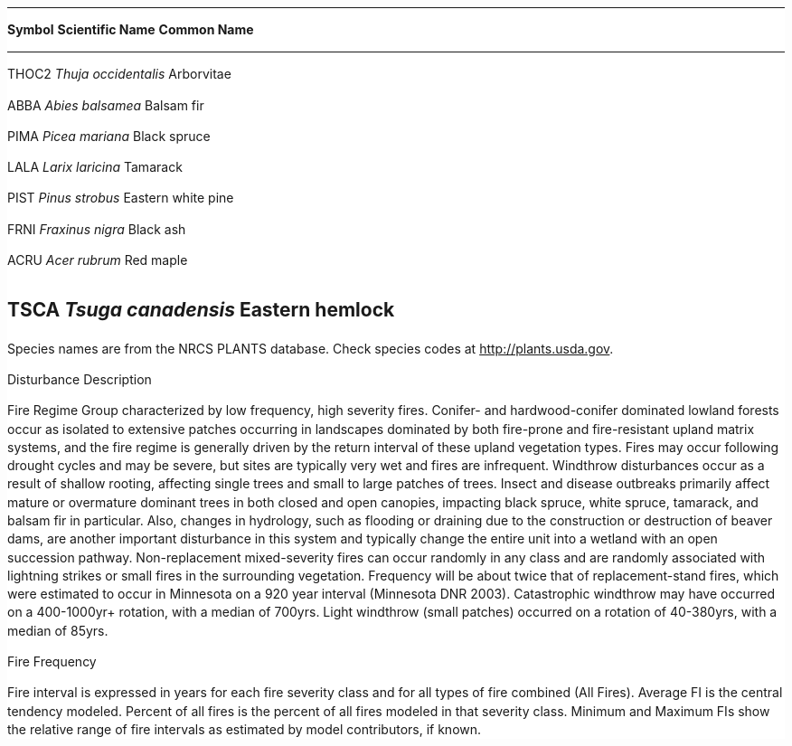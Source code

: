   ---------------------------------------------------------------------------
  **Symbol**   **Scientific Name**              **Common Name**
  ------------ -------------------------------- -----------------------------
  THOC2        *Thuja occidentalis*             Arborvitae

  ABBA         *Abies balsamea*                 Balsam fir

  PIMA         *Picea mariana*                  Black spruce

  LALA         *Larix laricina*                 Tamarack

  PIST         *Pinus strobus*                  Eastern white pine

  FRNI         *Fraxinus nigra*                 Black ash

  ACRU         *Acer rubrum*                    Red maple

  TSCA         *Tsuga canadensis*               Eastern hemlock
  ---------------------------------------------------------------------------

Species names are from the NRCS PLANTS database. Check species codes at
http://plants.usda.gov.

Disturbance Description

Fire Regime Group characterized by low frequency, high severity fires.
Conifer- and hardwood-conifer dominated lowland forests occur as
isolated to extensive patches occurring in landscapes dominated by both
fire-prone and fire-resistant upland matrix systems, and the fire regime
is generally driven by the return interval of these upland vegetation
types. Fires may occur following drought cycles and may be severe, but
sites are typically very wet and fires are infrequent. Windthrow
disturbances occur as a result of shallow rooting, affecting single
trees and small to large patches of trees. Insect and disease outbreaks
primarily affect mature or overmature dominant trees in both closed and
open canopies, impacting black spruce, white spruce, tamarack, and
balsam fir in particular. Also, changes in hydrology, such as flooding
or draining due to the construction or destruction of beaver dams, are
another important disturbance in this system and typically change the
entire unit into a wetland with an open succession pathway.
Non-replacement mixed-severity fires can occur randomly in any class and
are randomly associated with lightning strikes or small fires in the
surrounding vegetation. Frequency will be about twice that of
replacement-stand fires, which were estimated to occur in Minnesota on a
920 year interval (Minnesota DNR 2003). Catastrophic windthrow may have
occurred on a 400-1000yr+ rotation, with a median of 700yrs. Light
windthrow (small patches) occurred on a rotation of 40-380yrs, with a
median of 85yrs.

Fire Frequency

Fire interval is expressed in years for each fire severity class and for
all types of fire combined (All Fires). Average FI is the central
tendency modeled. Percent of all fires is the percent of all fires
modeled in that severity class. Minimum and Maximum FIs show the
relative range of fire intervals as estimated by model contributors, if
known.
